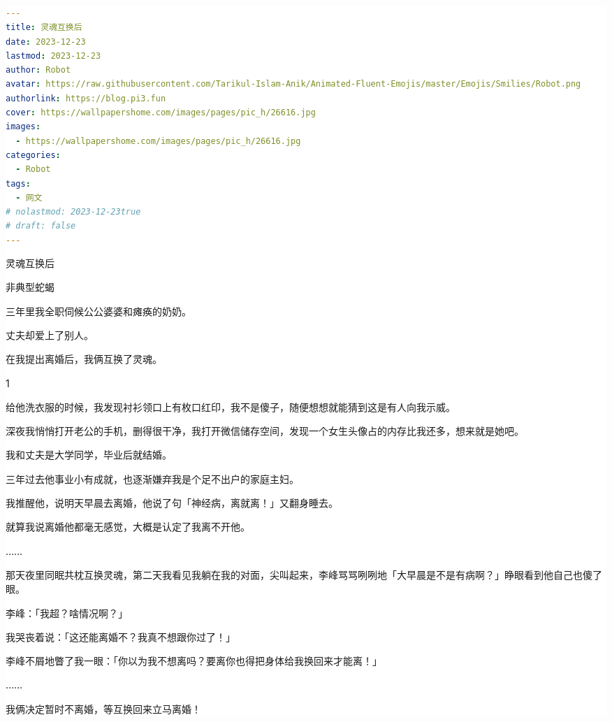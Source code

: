 ```yaml
---
title: 灵魂互换后
date: 2023-12-23
lastmod: 2023-12-23
author: Robot
avatar: https://raw.githubusercontent.com/Tarikul-Islam-Anik/Animated-Fluent-Emojis/master/Emojis/Smilies/Robot.png
authorlink: https://blog.pi3.fun
cover: https://wallpapershome.com/images/pages/pic_h/26616.jpg
images:
  - https://wallpapershome.com/images/pages/pic_h/26616.jpg
categories:
  - Robot
tags:
  - 网文
# nolastmod: 2023-12-23true
# draft: false
---
```




灵魂互换后

非典型蛇蝎

三年里我全职伺候公公婆婆和瘫痪的奶奶。

丈夫却爱上了别人。

在我提出离婚后，我俩互换了灵魂。

1

给他洗衣服的时候，我发现衬衫领口上有枚口红印，我不是傻子，随便想想就能猜到这是有人向我示威。

深夜我悄悄打开老公的手机，删得很干净，我打开微信储存空间，发现一个女生头像占的内存比我还多，想来就是她吧。

我和丈夫是大学同学，毕业后就结婚。

三年过去他事业小有成就，也逐渐嫌弃我是个足不出户的家庭主妇。

我推醒他，说明天早晨去离婚，他说了句「神经病，离就离！」又翻身睡去。

就算我说离婚他都毫无感觉，大概是认定了我离不开他。

……

那天夜里同眠共枕互换灵魂，第二天我看见我躺在我的对面，尖叫起来，李峰骂骂咧咧地「大早晨是不是有病啊？」睁眼看到他自己也傻了眼。

李峰：「我超？啥情况啊？」

我哭丧着说：「这还能离婚不？我真不想跟你过了！」

李峰不屑地瞥了我一眼：「你以为我不想离吗？要离你也得把身体给我换回来才能离！」

……

我俩决定暂时不离婚，等互换回来立马离婚！
